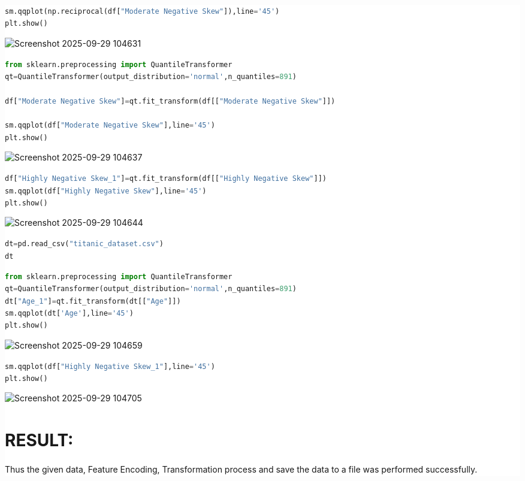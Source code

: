 
```py
sm.qqplot(np.reciprocal(df["Moderate Negative Skew"]),line='45')
plt.show()
```

<img width="924" height="639" alt="Screenshot 2025-09-29 104631" src="https://github.com/user-attachments/assets/3a5f72aa-abce-45e1-8a0d-572566289c9f" />



```py
from sklearn.preprocessing import QuantileTransformer
qt=QuantileTransformer(output_distribution='normal',n_quantiles=891)

df["Moderate Negative Skew"]=qt.fit_transform(df[["Moderate Negative Skew"]])

sm.qqplot(df["Moderate Negative Skew"],line='45')
plt.show()
```
<img width="847" height="688" alt="Screenshot 2025-09-29 104637" src="https://github.com/user-attachments/assets/a7e20399-377f-44ef-9a28-c340ef8fdcb2" />




```py
df["Highly Negative Skew_1"]=qt.fit_transform(df[["Highly Negative Skew"]])
sm.qqplot(df["Highly Negative Skew"],line='45')
plt.show()
```
<img width="873" height="657" alt="Screenshot 2025-09-29 104644" src="https://github.com/user-attachments/assets/6059a8e2-6a84-4eee-80ef-654221334b86" />



```py
dt=pd.read_csv("titanic_dataset.csv")
dt
```

```py
from sklearn.preprocessing import QuantileTransformer
qt=QuantileTransformer(output_distribution='normal',n_quantiles=891)
dt["Age_1"]=qt.fit_transform(dt[["Age"]])
sm.qqplot(dt['Age'],line='45') 
plt.show()
```

<img width="811" height="756" alt="Screenshot 2025-09-29 104659" src="https://github.com/user-attachments/assets/9ea5e3e2-be8d-4c54-a8a9-d71132ed7b7a" />


```py
sm.qqplot(df["Highly Negative Skew_1"],line='45')
plt.show()
```
<img width="878" height="630" alt="Screenshot 2025-09-29 104705" src="https://github.com/user-attachments/assets/5fb60fbe-13b1-48e4-b5ef-3a39927ec4d2" />




       
# RESULT:
Thus the given data, Feature Encoding, Transformation process and save the data to a file was performed successfully.

       
